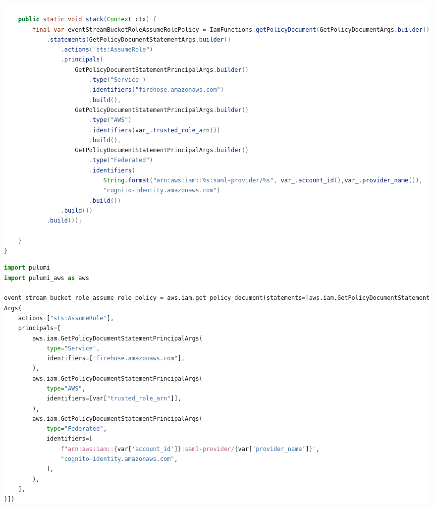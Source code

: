 ```java

    public static void stack(Context ctx) {
        final var eventStreamBucketRoleAssumeRolePolicy = IamFunctions.getPolicyDocument(GetPolicyDocumentArgs.builder()
            .statements(GetPolicyDocumentStatementArgs.builder()
                .actions("sts:AssumeRole")
                .principals(                
                    GetPolicyDocumentStatementPrincipalArgs.builder()
                        .type("Service")
                        .identifiers("firehose.amazonaws.com")
                        .build(),
                    GetPolicyDocumentStatementPrincipalArgs.builder()
                        .type("AWS")
                        .identifiers(var_.trusted_role_arn())
                        .build(),
                    GetPolicyDocumentStatementPrincipalArgs.builder()
                        .type("Federated")
                        .identifiers(                        
                            String.format("arn:aws:iam::%s:saml-provider/%s", var_.account_id(),var_.provider_name()),
                            "cognito-identity.amazonaws.com")
                        .build())
                .build())
            .build());

    }
}
```


</pulumi-choosable>
</div>


<div>
<pulumi-choosable type="language" values="python">

```python
import pulumi
import pulumi_aws as aws

event_stream_bucket_role_assume_role_policy = aws.iam.get_policy_document(statements=[aws.iam.GetPolicyDocumentStatementArgs(
    actions=["sts:AssumeRole"],
    principals=[
        aws.iam.GetPolicyDocumentStatementPrincipalArgs(
            type="Service",
            identifiers=["firehose.amazonaws.com"],
        ),
        aws.iam.GetPolicyDocumentStatementPrincipalArgs(
            type="AWS",
            identifiers=[var["trusted_role_arn"]],
        ),
        aws.iam.GetPolicyDocumentStatementPrincipalArgs(
            type="Federated",
            identifiers=[
                f"arn:aws:iam::{var['account_id']}:saml-provider/{var['provider_name']}",
                "cognito-identity.amazonaws.com",
            ],
        ),
    ],
)])
```
